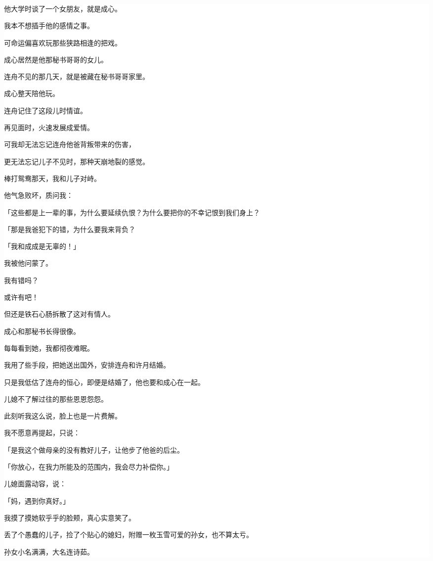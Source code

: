 他大学时谈了一个女朋友，就是成心。

我本不想插手他的感情之事。

可命运偏喜欢玩那些狭路相逢的把戏。

成心居然是他那秘书哥哥的女儿。

连舟不见的那几天，就是被藏在秘书哥哥家里。

成心整天陪他玩。

连舟记住了这段儿时情谊。

再见面时，火速发展成爱情。

可我却无法忘记连舟他爸背叛带来的伤害，

更无法忘记儿子不见时，那种天崩地裂的感觉。

棒打鸳鸯那天，我和儿子对峙。

他气急败坏，质问我：

「这些都是上一辈的事，为什么要延续仇恨？为什么要把你的不幸记恨到我们身上？

「那是我爸犯下的错，为什么要我来背负？

「我和成成是无辜的！」

我被他问蒙了。

我有错吗？

或许有吧！

但还是铁石心肠拆散了这对有情人。

成心和那秘书长得很像。

每每看到她，我都彻夜难眠。

我用了些手段，把她送出国外，安排连舟和许月结婚。

只是我低估了连舟的恒心，即便是结婚了，他也要和成心在一起。

儿媳不了解过往的那些恩恩怨怨。

此刻听我这么说，脸上也是一片费解。

我不愿意再提起，只说：

「是我这个做母亲的没有教好儿子，让他步了他爸的后尘。

「你放心，在我力所能及的范围内，我会尽力补偿你。」

儿媳面露动容，说：

「妈，遇到你真好。」

我摸了摸她软乎乎的脸颊，真心实意笑了。

丢了个愚蠢的儿子，捡了个贴心的媳妇，附赠一枚玉雪可爱的孙女，也不算太亏。

孙女小名满满，大名连诗茹。
